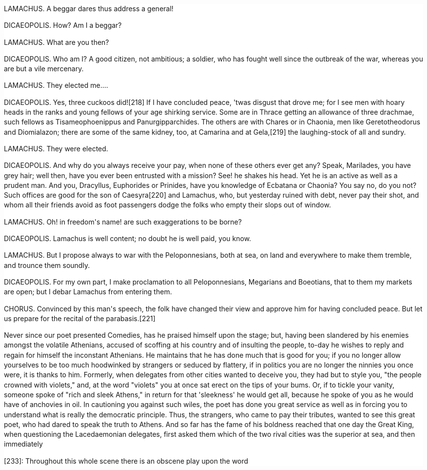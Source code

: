 LAMACHUS. A beggar dares thus address a general!

DICAEOPOLIS. How? Am I a beggar?

LAMACHUS. What are you then?

DICAEOPOLIS. Who am I? A good citizen, not ambitious; a soldier, who has
fought well since the outbreak of the war, whereas you are but a vile
mercenary.

LAMACHUS. They elected me....

DICAEOPOLIS. Yes, three cuckoos did![218] If I have concluded peace,
'twas disgust that drove me; for I see men with hoary heads in the ranks
and young fellows of your age shirking service. Some are in Thrace
getting an allowance of three drachmae, such fellows as Tisameophoenippus
and Panurgipparchides. The others are with Chares or in Chaonia, men like
Geretotheodorus and Diomialazon; there are some of the same kidney, too,
at Camarina and at Gela,[219] the laughing-stock of all and sundry.

LAMACHUS. They were elected.

DICAEOPOLIS. And why do you always receive your pay, when none of these
others ever get any? Speak, Marilades, you have grey hair; well then,
have you ever been entrusted with a mission? See! he shakes his head. Yet
he is an active as well as a prudent man. And you, Dracyllus, Euphorides
or Prinides, have you knowledge of Ecbatana or Chaonia? You say no, do
you not? Such offices are good for the son of Caesyra[220] and Lamachus,
who, but yesterday ruined with debt, never pay their shot, and whom all
their friends avoid as foot passengers dodge the folks who empty their
slops out of window.

LAMACHUS. Oh! in freedom's name! are such exaggerations to be borne?

DICAEOPOLIS. Lamachus is well content; no doubt he is well paid, you
know.

LAMACHUS. But I propose always to war with the Peloponnesians, both at
sea, on land and everywhere to make them tremble, and trounce them
soundly.

DICAEOPOLIS. For my own part, I make proclamation to all Peloponnesians,
Megarians and Boeotians, that to them my markets are open; but I debar
Lamachus from entering them.

CHORUS. Convinced by this man's speech, the folk have changed their view
and approve him for having concluded peace. But let us prepare for the
recital of the parabasis.[221]

Never since our poet presented Comedies, has he praised himself upon the
stage; but, having been slandered by his enemies amongst the volatile
Athenians, accused of scoffing at his country and of insulting the
people, to-day he wishes to reply and regain for himself the inconstant
Athenians. He maintains that he has done much that is good for you; if
you no longer allow yourselves to be too much hoodwinked by strangers or
seduced by flattery, if in politics you are no longer the ninnies you
once were, it is thanks to him. Formerly, when delegates from other
cities wanted to deceive you, they had but to style you, "the people
crowned with violets," and, at the word "violets" you at once sat erect
on the tips of your bums. Or, if to tickle your vanity, someone spoke of
"rich and sleek Athens," in return for that 'sleekness' he would get all,
because he spoke of you as he would have of anchovies in oil. In
cautioning you against such wiles, the poet has done you great service as
well as in forcing you to understand what is really the democratic
principle. Thus, the strangers, who came to pay their tributes, wanted to
see this great poet, who had dared to speak the truth to Athens. And so
far has the fame of his boldness reached that one day the Great King,
when questioning the Lacedaemonian delegates, first asked them which of
the two rival cities was the superior at sea, and then immediately

[233]: Throughout this whole scene there is an obscene play upon the word